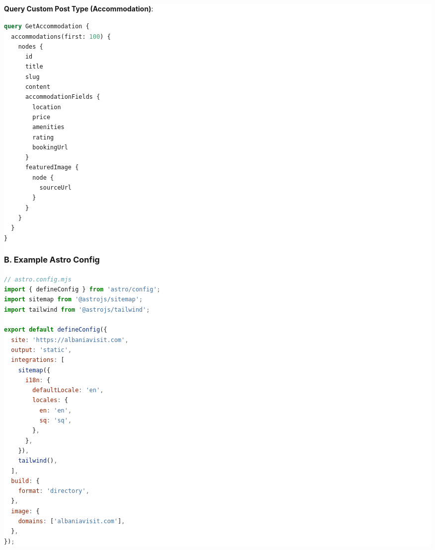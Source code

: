 **Query Custom Post Type (Accommodation)**:
```graphql
query GetAccommodation {
  accommodations(first: 100) {
    nodes {
      id
      title
      slug
      content
      accommodationFields {
        location
        price
        amenities
        rating
        bookingUrl
      }
      featuredImage {
        node {
          sourceUrl
        }
      }
    }
  }
}
```

### B. Example Astro Config

```javascript
// astro.config.mjs
import { defineConfig } from 'astro/config';
import sitemap from '@astrojs/sitemap';
import tailwind from '@astrojs/tailwind';

export default defineConfig({
  site: 'https://albaniavisit.com',
  output: 'static',
  integrations: [
    sitemap({
      i18n: {
        defaultLocale: 'en',
        locales: {
          en: 'en',
          sq: 'sq',
        },
      },
    }),
    tailwind(),
  ],
  build: {
    format: 'directory',
  },
  image: {
    domains: ['albaniavisit.com'],
  },
});
```
